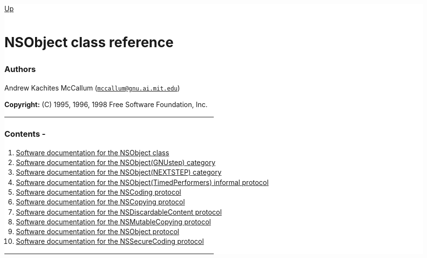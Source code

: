 <!DOCTYPE html PUBLIC "-//W3C//DTD XHTML 1.0 Strict//EN"
"http://www.w3.org/TR/xhtml1/DTD/xhtml1-strict.dtd">
<html xmlns="http://www.w3.org/1999/xhtml" xml:lang="en" lang="en">

<head>
<title>NSObject class reference</title>
</head>
<body>

<a href="Base.html">Up</a>
<br />
<h1><a name="title$NSObject">NSObject class reference</a></h1>
<h3>Authors</h3>
<dl>
<dt>Andrew Kachites McCallum (<a href="mailto:mccallum@gnu.ai.mit.edu"><code>mccallum@gnu.ai.mit.edu</code></a>)</dt>
<dd>
</dd>
</dl>
<p><b>Copyright:</b> (C) 1995, 1996, 1998 Free Software Foundation, Inc.</p>

<div>
<hr width="50%" align="left" />
<h3>Contents -</h3>
<ol>
<li>
<a href="#001000000000">Software documentation for the NSObject class</a>
</li>
<li>
<a href="#002000000000">Software documentation for the NSObject(GNUstep)
category</a>
</li>
<li>
<a href="#003000000000">Software documentation for the NSObject(NEXTSTEP)
category</a>
</li>
<li>
<a href="#004000000000">Software documentation for the
NSObject(TimedPerformers) informal
protocol</a>
</li>
<li>
<a href="#005000000000">Software documentation for the NSCoding protocol</a>
</li>
<li>
<a href="#006000000000">Software documentation for the NSCopying protocol</a>
</li>
<li>
<a href="#007000000000">Software documentation for the NSDiscardableContent
protocol</a>
</li>
<li>
<a href="#008000000000">Software documentation for the NSMutableCopying
protocol</a>
</li>
<li>
<a href="#009000000000">Software documentation for the NSObject protocol</a>
</li>
<li>
<a href="#010000000000">Software documentation for the NSSecureCoding protocol</a>
</li>
</ol>
<hr width="50%" align="left" />
</div>
